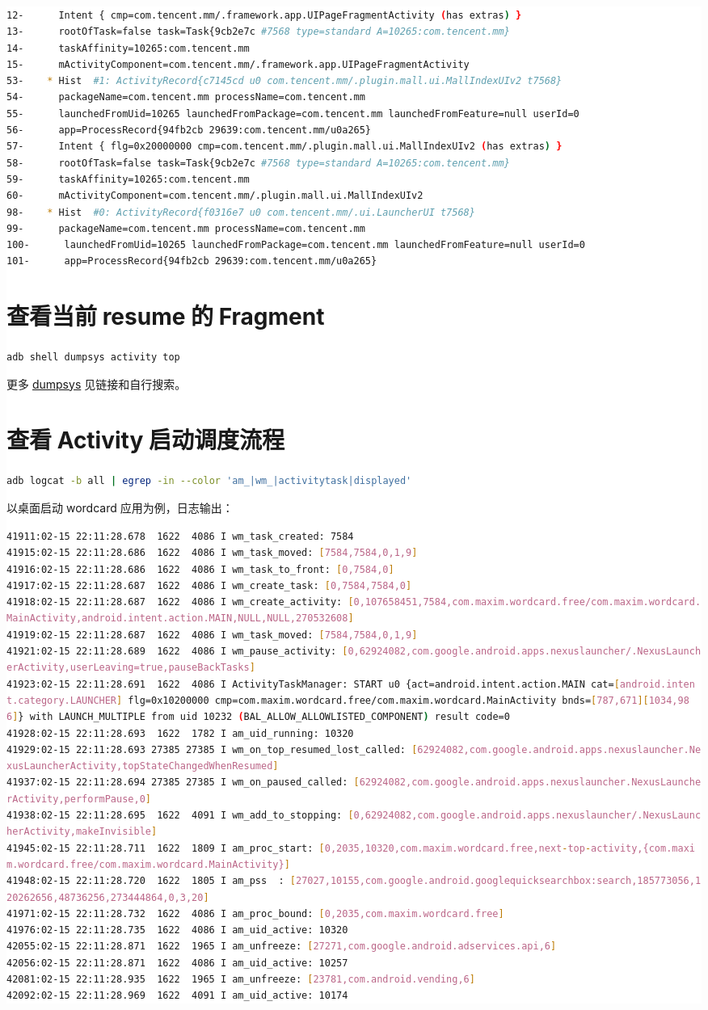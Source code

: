 ```bash
12-      Intent { cmp=com.tencent.mm/.framework.app.UIPageFragmentActivity (has extras) }
13-      rootOfTask=false task=Task{9cb2e7c #7568 type=standard A=10265:com.tencent.mm}
14-      taskAffinity=10265:com.tencent.mm
15-      mActivityComponent=com.tencent.mm/.framework.app.UIPageFragmentActivity
53-    * Hist  #1: ActivityRecord{c7145cd u0 com.tencent.mm/.plugin.mall.ui.MallIndexUIv2 t7568}
54-      packageName=com.tencent.mm processName=com.tencent.mm
55-      launchedFromUid=10265 launchedFromPackage=com.tencent.mm launchedFromFeature=null userId=0
56-      app=ProcessRecord{94fb2cb 29639:com.tencent.mm/u0a265}
57-      Intent { flg=0x20000000 cmp=com.tencent.mm/.plugin.mall.ui.MallIndexUIv2 (has extras) }
58-      rootOfTask=false task=Task{9cb2e7c #7568 type=standard A=10265:com.tencent.mm}
59-      taskAffinity=10265:com.tencent.mm
60-      mActivityComponent=com.tencent.mm/.plugin.mall.ui.MallIndexUIv2
98-    * Hist  #0: ActivityRecord{f0316e7 u0 com.tencent.mm/.ui.LauncherUI t7568}
99-      packageName=com.tencent.mm processName=com.tencent.mm
100-      launchedFromUid=10265 launchedFromPackage=com.tencent.mm launchedFromFeature=null userId=0
101-      app=ProcessRecord{94fb2cb 29639:com.tencent.mm/u0a265}
```
# 查看当前 resume 的 Fragment

```bash
adb shell dumpsys activity top
```

更多 [dumpsys](https://developer.android.com/tools/dumpsys) 见链接和自行搜索。
# 查看 Activity 启动调度流程

```bash
adb logcat -b all | egrep -in --color 'am_|wm_|activitytask|displayed'
```

以桌面启动 wordcard 应用为例，日志输出：
```bash
41911:02-15 22:11:28.678  1622  4086 I wm_task_created: 7584
41915:02-15 22:11:28.686  1622  4086 I wm_task_moved: [7584,7584,0,1,9]
41916:02-15 22:11:28.686  1622  4086 I wm_task_to_front: [0,7584,0]
41917:02-15 22:11:28.687  1622  4086 I wm_create_task: [0,7584,7584,0]
41918:02-15 22:11:28.687  1622  4086 I wm_create_activity: [0,107658451,7584,com.maxim.wordcard.free/com.maxim.wordcard.MainActivity,android.intent.action.MAIN,NULL,NULL,270532608]
41919:02-15 22:11:28.687  1622  4086 I wm_task_moved: [7584,7584,0,1,9]
41921:02-15 22:11:28.689  1622  4086 I wm_pause_activity: [0,62924082,com.google.android.apps.nexuslauncher/.NexusLauncherActivity,userLeaving=true,pauseBackTasks]
41923:02-15 22:11:28.691  1622  4086 I ActivityTaskManager: START u0 {act=android.intent.action.MAIN cat=[android.intent.category.LAUNCHER] flg=0x10200000 cmp=com.maxim.wordcard.free/com.maxim.wordcard.MainActivity bnds=[787,671][1034,986]} with LAUNCH_MULTIPLE from uid 10232 (BAL_ALLOW_ALLOWLISTED_COMPONENT) result code=0
41928:02-15 22:11:28.693  1622  1782 I am_uid_running: 10320
41929:02-15 22:11:28.693 27385 27385 I wm_on_top_resumed_lost_called: [62924082,com.google.android.apps.nexuslauncher.NexusLauncherActivity,topStateChangedWhenResumed]
41937:02-15 22:11:28.694 27385 27385 I wm_on_paused_called: [62924082,com.google.android.apps.nexuslauncher.NexusLauncherActivity,performPause,0]
41938:02-15 22:11:28.695  1622  4091 I wm_add_to_stopping: [0,62924082,com.google.android.apps.nexuslauncher/.NexusLauncherActivity,makeInvisible]
41945:02-15 22:11:28.711  1622  1809 I am_proc_start: [0,2035,10320,com.maxim.wordcard.free,next-top-activity,{com.maxim.wordcard.free/com.maxim.wordcard.MainActivity}]
41948:02-15 22:11:28.720  1622  1805 I am_pss  : [27027,10155,com.google.android.googlequicksearchbox:search,185773056,120262656,48736256,273444864,0,3,20]
41971:02-15 22:11:28.732  1622  4086 I am_proc_bound: [0,2035,com.maxim.wordcard.free]
41976:02-15 22:11:28.735  1622  4086 I am_uid_active: 10320
42055:02-15 22:11:28.871  1622  1965 I am_unfreeze: [27271,com.google.android.adservices.api,6]
42056:02-15 22:11:28.871  1622  4086 I am_uid_active: 10257
42081:02-15 22:11:28.935  1622  1965 I am_unfreeze: [23781,com.android.vending,6]
42092:02-15 22:11:28.969  1622  4091 I am_uid_active: 10174
```